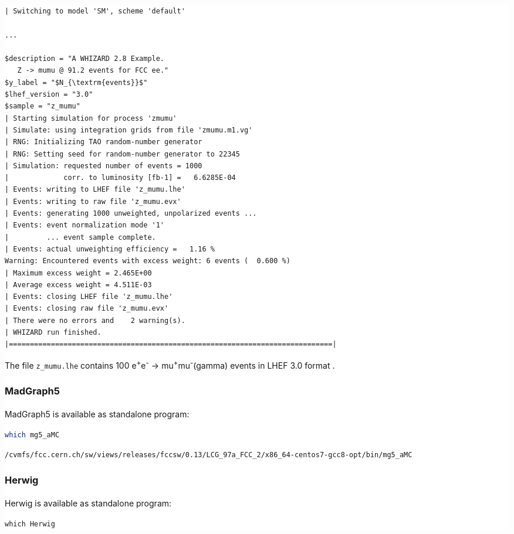 ```
| Switching to model 'SM', scheme 'default'

...

$description = "A WHIZARD 2.8 Example.
   Z -> mumu @ 91.2 events for FCC ee."
$y_label = "$N_{\textrm{events}}$"
$lhef_version = "3.0"
$sample = "z_mumu"
| Starting simulation for process 'zmumu'
| Simulate: using integration grids from file 'zmumu.m1.vg'
| RNG: Initializing TAO random-number generator
| RNG: Setting seed for random-number generator to 22345
| Simulation: requested number of events = 1000
|             corr. to luminosity [fb-1] =   6.6285E-04
| Events: writing to LHEF file 'z_mumu.lhe'
| Events: writing to raw file 'z_mumu.evx'
| Events: generating 1000 unweighted, unpolarized events ...
| Events: event normalization mode '1'
|         ... event sample complete.
| Events: actual unweighting efficiency =   1.16 %
Warning: Encountered events with excess weight: 6 events (  0.600 %)
| Maximum excess weight = 2.465E+00
| Average excess weight = 4.511E-03
| Events: closing LHEF file 'z_mumu.lhe'
| Events: closing raw file 'z_mumu.evx'
| There were no errors and    2 warning(s).
| WHIZARD run finished.
|=============================================================================|
```

The file `z_mumu.lhe` contains 100 e<sup>+</sup>e<sup>-</sup> &#8594; mu<sup>+</sup>mu<sup>-</sup>(gamma) events in LHEF 3.0 format .


###  MadGraph5

MadGraph5 is available as standalone program:

```bash
which mg5_aMC
```

```
/cvmfs/fcc.cern.ch/sw/views/releases/fccsw/0.13/LCG_97a_FCC_2/x86_64-centos7-gcc8-opt/bin/mg5_aMC
```


###  Herwig

Herwig is available as standalone program:

```
which Herwig
```
